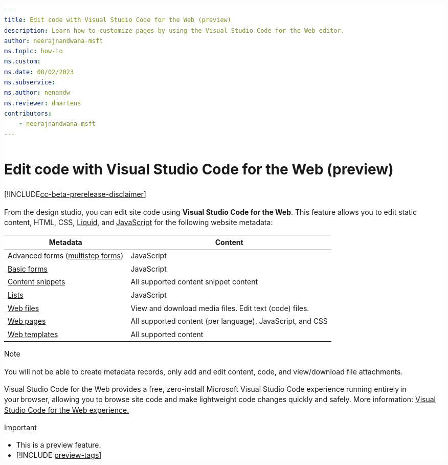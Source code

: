 ```yaml
---
title: Edit code with Visual Studio Code for the Web (preview)
description: Learn how to customize pages by using the Visual Studio Code for the Web editor.
author: neerajnandwana-msft
ms.topic: how-to
ms.custom: 
ms.date: 08/02/2023
ms.subservice:
ms.author: nenandw 
ms.reviewer: dmartens
contributors:
    - neerajnandwana-msft
---
```


# Edit code with Visual Studio Code for the Web (preview)

[!INCLUDE[cc-beta-prerelease-disclaimer](../includes/cc-beta-prerelease-disclaimer.md)]

From the design studio, you can edit site code using **Visual Studio Code for the Web**. This feature allows you to edit static content, HTML, CSS, [Liquid](liquid/liquid-overview.md), and [JavaScript](add-custom-javascript.md) for the following website metadata:

| Metadata | Content |
| - | - |
| Advanced forms ([multistep forms](multistep-form-properties.md)) | JavaScript |
| [Basic forms](basic-forms.md) | JavaScript |
| [Content snippets](content-snippets.md) | All supported content snippet content |
| [Lists](lists.md) | JavaScript |
| [Web files](web-files.md) | View and download media files. Edit text (code) files. |
| [Web pages](web-page.md) | All supported content (per language), JavaScript, and CSS |
| [Web templates](web-templates.md) | All supported content |

> [!NOTE]
> You will not be able to create metadata records, only add and edit content, code, and view/download file attachments.

Visual Studio Code for the Web provides a free, zero-install Microsoft Visual Studio Code experience running entirely in your browser, allowing you to browse site code and make lightweight code changes quickly and safely. More information: [Visual Studio Code for the Web experience.](https://code.visualstudio.com/docs/editor/vscode-web)

> [!IMPORTANT]
> - This is a preview feature.
> - [!INCLUDE [preview-tags](../includes/cc-preview-features-definition.md)]
